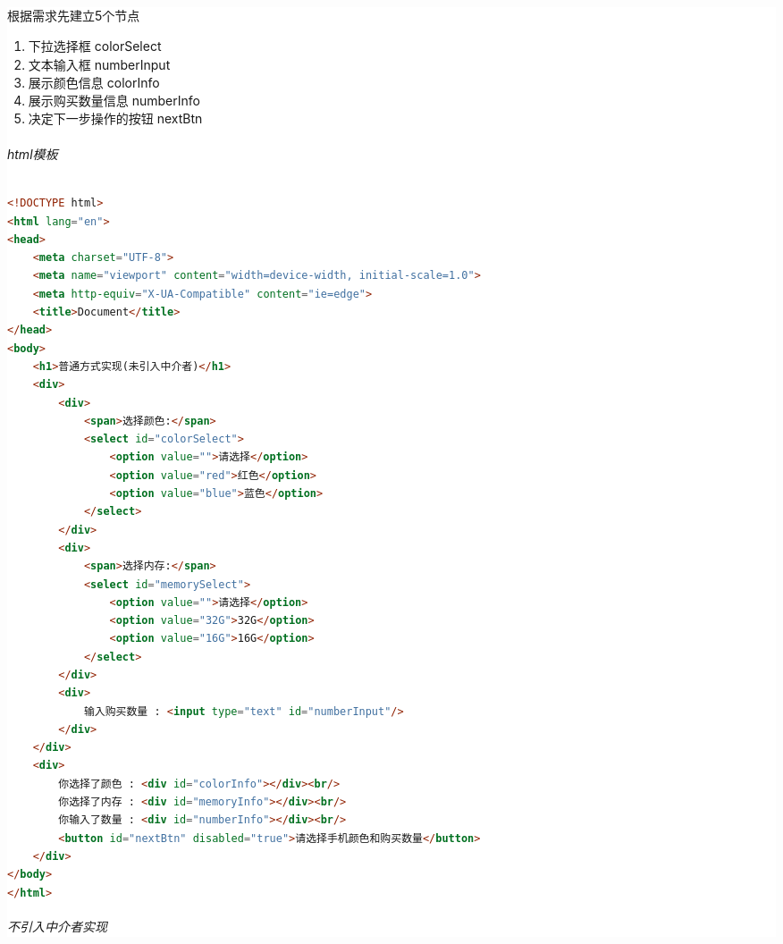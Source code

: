 根据需求先建立5个节点

1. 下拉选择框 colorSelect
2. 文本输入框 numberInput
3. 展示颜色信息 colorInfo
4. 展示购买数量信息 numberInfo    
5. 决定下一步操作的按钮  nextBtn

###### html模板

```html
<!DOCTYPE html>
<html lang="en">
<head>
    <meta charset="UTF-8">
    <meta name="viewport" content="width=device-width, initial-scale=1.0">
    <meta http-equiv="X-UA-Compatible" content="ie=edge">
    <title>Document</title>
</head>
<body>
    <h1>普通方式实现(未引入中介者)</h1>
    <div>
        <div>
            <span>选择颜色:</span>
            <select id="colorSelect">
                <option value="">请选择</option> 
                <option value="red">红色</option> 
                <option value="blue">蓝色</option>
            </select>
        </div>
        <div>
            <span>选择内存:</span>
            <select id="memorySelect">
                <option value="">请选择</option> 
                <option value="32G">32G</option> 
                <option value="16G">16G</option>
            </select>
        </div>
        <div>
            输入购买数量 : <input type="text" id="numberInput"/>
        </div>
    </div>
    <div>
        你选择了颜色 : <div id="colorInfo"></div><br/>       
        你选择了内存 : <div id="memoryInfo"></div><br/>       
        你输入了数量 : <div id="numberInfo"></div><br/>
        <button id="nextBtn" disabled="true">请选择手机颜色和购买数量</button>
    </div>
</body>
</html>
```

###### 不引入中介者实现
